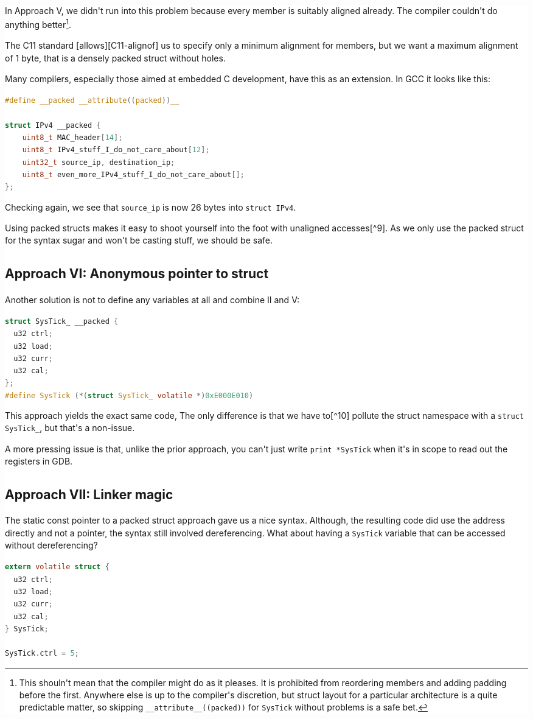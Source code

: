 In Approach V, we didn't run into this problem because every member is suitably aligned already. The compiler couldn't do anything better[^8].

The C11 standard [allows][C11-alignof] us to specify only a minimum alignment for members, but we want a maximum alignment of 1 byte, that is a densely packed struct without holes.

Many compilers, especially those aimed at embedded C development, have this as an extension.
In GCC it looks like this:

```c
#define __packed __attribute((packed))__

struct IPv4 __packed {
    uint8_t MAC_header[14];
    uint8_t IPv4_stuff_I_do_not_care_about[12];
    uint32_t source_ip, destination_ip;
    uint8_t even_more_IPv4_stuff_I_do_not_care_about[];
};
```

Checking again, we see that `source_ip` is now 26 bytes into `struct IPv4`.


Using packed structs makes it easy to shoot yourself into the foot with unaligned accesses[^9]. As we only use the packed struct for the syntax sugar and won't be casting stuff, we should be safe.

## Approach VI: Anonymous pointer to struct ##

Another solution is not to define any variables at all and combine II and V:

```c
struct SysTick_ __packed {
  u32 ctrl;
  u32 load;
  u32 curr;
  u32 cal;
};
#define SysTick (*(struct SysTick_ volatile *)0xE000E010)
```

This approach yields the exact same code, The only difference is that we have to[^10] pollute the struct namespace with a `struct SysTick_`, but that's a non-issue.

A more pressing issue is that, unlike the prior approach, you can't just write `print *SysTick` when it's in scope to read out the registers in GDB. 

## Approach VII: Linker magic ##

The static const pointer to a packed struct approach gave us a nice syntax. Although, the resulting code did use the address directly and not a pointer, the syntax still involved dereferencing.
What about having a `SysTick` variable that can be accessed without dereferencing?

```c
extern volatile struct {
  u32 ctrl;
  u32 load;
  u32 curr;
  u32 cal;
} SysTick;

SysTick.ctrl = 5;
```


[^1]: On the 32-Bit ARM Cortex at least.
[^2]: Equally important is the fact that `volatile` accesses are not reordered against each other meaning that the `0` will be written before the `1`. Some ISAs, like our ARM here, buffer memory accesses and do not even enforce an [access order] unless explicitly asked with `volatile` or a memory barrier. Compilers also like to do reordering.
[^3]: `objdump -dS binary_file` but `gcc -S source_file` works too.
[^4]: The alternative of having an extern declaration and defining the variable in only one file would inhibit optimization. See the next disassembly.
[^5]: In GCC by having the definitions between `#pragma GCC diagnostic push` `#pragma GCC diagnostic ignored "-Wunused-variable"` and `#pragma GCC diagnostic pop`.
[^6]: As we already use `static`, the compiler can treat non-const-qualified `SysTick` as `const` anyway as long the current translation unit doesn't modify it. GCC does so, but only if you don't have a `&SysTick` anywhere in the file. If you do, it will generate the superflous indirection shown. C offers the `register` keyword to inhibit taking the address of objects, which could prove useful here, were it allowed at file scope. Jens Gustedt has a nice [article on named constants] and a convincing proposal for allowing `register const` at file scope.
[^7]: We are talking about ARM here. The x86's behavior in that regard is an outlier.
[^8]: This shouln't mean that the compiler might do as it pleases. It is prohibited from reordering members and adding padding before the first. Anywhere else is up to the compiler's discretion, but struct layout for a particular architecture is a quite predictable matter, so skipping `__attribute__((packed))` for `SysTick` without problems is a safe bet.
[^11]: In C, the address can be cast by `(int (*)())`, because `()` means a variable amount of arguments. In C++, `()` means `(void)`. 
[c11-alignof]: http://en.cppreference.com/w/c/language/_Alignof
[TDD]: https://en.wikipedia.org/wiki/Test-driven_development
[ASIC]: https://en.wikipedia.org/wiki/ASIC
[access order]: http://preshing.com/20120930/weak-vs-strong-memory-models/
[MMIO]: https://en.wikipedia.org/wiki/Memory-mapped_I/O
[linkage]: http://en.cppreference.com/w/c/language/storage_duration
[inline]: https://gcc.gnu.org/onlinedocs/gcc/Inline.html
[article on named constants]: https://gustedt.wordpress.com/2012/08/17/named-constants/